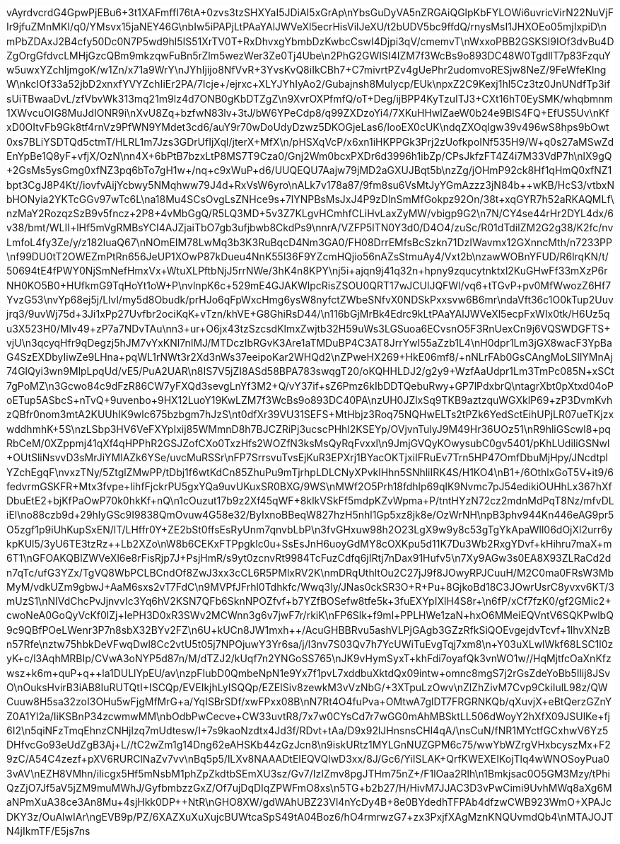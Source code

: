 vAyrdvcrdG4GpwPjEBu6+3t1XAFmffI76tA+0zvs3tzSHXYaI5JDiAI5xGrAp\nYbsGuDyVA5nZRGAiQGlpKbFYLOWi6uvricVirN22NuVjFIr9jfuZMnMKI/q0/YMsvx15jaNEY46G\nbIw5iPAPjLtPAaYAlJWVeXl5ecrHisVilJeXU/t2bUDV5bc9ffdQ/rnysMsI1JHXOEo05mjIxpiD\nmPbZDAxJ2B4cfy50Dc0N7P5wd9hl5IS51XrTV0T+RxDhvxgYbmbDzKwbcCswI4Djpi3qV/cmemvT\nWxxoPBB2GSKSI9IOf3dvBu4DZgOrgGfdvcLMHjGzcQBm9mkzqwFuBn5rZlm5wezWer3Ze0Tj4Ube\n2PhG2GWISI4IZM7f3WcBs9o893DC48W0TgdllT7p83FzquYw5uwxYZchIjmgoK/w1Zn/x71a9WrY\nJYhIjijo8NfVvR+3YvsKvQ8iIkCBh7+C7mivrtPZv4gUePhr2udomvoRESjw8NeZ/9FeWfeKlngW\nkcIOf33a52jbD2xnxfYVYZchIiEr2PA/7Icje+/ejrxc+XLYJYhIyAo2/Gubajnsh8MuIycp/EUk\npxZ2C9Kexj1hl5Cz3tz0JnUNdfTp3ifsUiTBwaaDvL/zfVbvWk313mq21m9lz4d7ONB0gKbDTZgZ\n9XvrOXPfmfQ/oT+Deg/ijBPP4KyTzuITJ3+CXt16hT0EySMK/whqbmnm1XWvcuOIG8MuJdIONR9i\nXvU8Zq+bzfwN83lv+3tJ/bW6YPeCdp8/q99ZXDzoYi4/7XKuHHwlZaeW0b24e9BlS4FQ+EfUS5Uv\nKfxD0OItvFb9Gk8tf4rnVz9PfWN9YMdet3cd6/auY9r70wDoUdyDzwz5DKOGjeLas6/looEX0cUK\ndqZXOqlgw39v496wS8hps9bOwt0xs7BLiYSDTQd5ctmT/HLRL1m7Jzs3GDrUfIjXql/jterX+MfX\n/pHSXqVcP/x6xn1iHKPPGk3Prj2zUofkpoINf535H9/W+q0s27aMSwZdEnYpBe1Q8yF+vfjX/OzN\nn4X+6bPtB7bzxLtP8MS7T9Cza0/Gnj2Wm0bcxPXDr6d3996h1ibZp/CPsJkfzFT4Z4i7M33VdP7h\nlX9gQ+2GsMs5ysGmg0xfNZ3pq6bTo7gH1w+/nq+c9xWuP+d6/UUQEQU7Aajw79jMD2aGXUJBqt5b\nzZg/jOHmP92ck8Hf1qHmQ0xfNZ1bpt3CgJ8P4Kt//iovfvAijYcbwy5NMqhww79J4d+RxVsW6yro\nALk7v178a87/9fm8su6VsMtJyYGmAzzz3jN84b++wKB/HcS3/vtbxNbHONyia2YKTcGGv97wTc6L\na18Mu4SCsOvgLsZNHce9s+7lYNPBsMsJxJ4P9zDlnSmMfGokpz92On/38t+xqGYR7h52aRKAQMLf\nzMaY2RozqzSzB9v5fncz+2P8+4vMbGgQ/R5LQ3MD+5v3Z7KLgvHCmhfCLiHvLaxZyMW/vbigp9G2\n7N/CY4se44rHr2DYL4dx/6v38/bmt/WLII+lHf5mVgRMBsYCI4AJZjaiTbO7gb3ufjbwb8CkdPs9\nnrA/VZFP5lTN0Y3d0/D4O4/zuSc/R01dTdilZM2G2g38/K2fc/nvLmfoL4fy3Ze/y/z182luaQ67\nNOmEIM78LwMq3b3K3RuBqcD4Nm3GA0/FH08DrrEMfsBcSzkn71DzIWavmx12GXnncMth/n7233PP\nf99DU0tT2OWEZmPtRn656JeUP1XOwP87kDueu4NnK55l36F9YZcmHQjio56nAZsStmuAy4/Vxt2b\nzawWOBnYFUD/R6lrqKN/t/50694tE4fPWY0NjSmNefHmxVx+WtuXLPftbNjJ5rrNWe/3hK4n8KPY\nj5i+ajqn9j41q32n+hpny9zqucytnktxl2KuGHwFf33mXzP6rNH0KO5B0+HUfkmG9TqHoYt1oW+P\nvlnpK6c+529mE4GJAKWlpcRisZSOU0QRT17wJCUlJQFWl/vq6+tTGvP+pv0MfWwozZ6Hf7YvzG53\nvYp68ej5j/Llvl/my5d8Obudk/prHJo6qFpWxcHmg6ysW8nyfctZWbeSNfvX0NDSkPxxsvw6B6mr\ndaVft36c1O0kTup2Uuvjrq3/9uvWj75d+3Ji1xPp27Uvfbr2ociKqK+vTzn/khVE+G8GhiRsD44/\n116bGjMrBk4Edrc9kLtPAaYAlJWVeXl5ecpFxWIx0tk/H6Uz5qu3X523H0/Mlv49+zP7a7NDvTAu\nn3+ur+O6jx43tzSzcsdKlmxZwjtb32H59uWs3LGSuoa6ECvsnO5F3RnUexCn9j6VQSWDGFTS+vjU\n3qcyqHfr9qDegzj5hJM7vYxKNl7nIMJ/MTDczIbRGvK3Are1aTMDuBP4C3AT8JrrYwI55aZzb1L4\nH0dpr1Lm3jGX8wacF3YpBaG4SzEXDbyIiwZe9LHna+pqWL1rNWt3r2Xd3nWs37eeipoKar2WHQd2\nZPweHX269+HkE06mf8/+nNLrFAb0GsCAngMoLSllYMnAj74GlQyi3wn9MlpLpqUd/vE5/PuA2UAR\n8IS7V5jZI8ASd58BPA783swqgT20/oKQHHLDJ2/g2y9+WzfAaUdpr1Lm3TmPc085N+xSCt7gPoMZ\n3Gcwo84c9dFzR86CW7yFXQd3sevgLnYf3M2+Q/vY37if+sZ6Pmz6kIbDDTQebuRwy+GP7lPdxbrQ\ntagrXbt0pXtxd04oPoETup5ASbcS+nTvQ+9uvenbo+9HX12LuoY19KwLZM7f3WcBs9o893DC40PA\nzUH0JZlxSq9TKB9aztzquWGXklP69+zP3DvmKvhzQBfr0nom3mtA2KUUhIK9wlc675bzbgm7hJzS\nt0dfXr39VU31SEFS+MtHbjz3Roq75NQHwELTs2tPZk6YedSctEihUPjLR07ueTKjzxwddhmhK+5S\nzLSbp3HV6VeFXYpIxij85WMmnD8h7BJCZRiPj3ucscPHhl2KSEYp/OVjvnTulyJ9M49Hr36UOz51\nR9hliGScwl8+pqRbCeM/0XZppmj41qXf4qHPPhR2GSJZofCXo0TxzHfs2WOZfN3ksMsQyRqFvxxl\n9JmjGVQyKOwysubC0gv5401/pKhLUdiliGSNwl+OUtSliNsvvD3sMrJiYMlAZk6YSe/uvcMuRSSr\nFP7SrrsvuTvsEjKuR3EPXrj1BYacOKTjxiIFRuEv7Trn5HP47OmfDbuMjHpy/JNcdtplYZchEgqF\nvxzTNy/5ZtglZMwPP/tDbj1f6wtKdCn85ZhuPu9mTjrhpLDLCNyXPvklHhn5SNhliIRK4S/H1KO4\nB1+/6OthlxGoT5V+it9/6fedvrmGSKFR+Mtx3fvpe+lihfFjckrPU5gxYQa9uvUKuxSR0BXG/9WS\nMWf2O5Prh18fdhlp69qlK9Nvmc7pJ54edikiOUHhLx367hXfDbuEtE2+bjKfPaOwP70k0hkKf+nQ\n1cOuzut17b9z2Xf45qWF+8klkVSkFf5mdpKZvWpma+P/tntHYzN72cz2mdnMdPqT8Nz/mfvDLiEl\no88czb9d+29hlyGSc9I9838QmOvuw4G58e32/ByIxnoBBeqW827hzH5nhl1Gp5xz8jk8e/OzWrNH\npB3phv944Kn446eAG9pr5O5zgf1p9iUhKupSxEN/lT/LHffr0Y+ZE2bSt0ffsEsRyUnm7qnvbLbP\n3fvGHxuw98h2O23LgX9w9y8c53gTgYkApaWll06dOjXl2urr6ykpKUl5/3yU6TE3tzRz++Lb2XZo\nW8b6CEKxFTPpgklc0u+SsEsJnH6uoyGdMY8cOXKpu5d11K7Du3Wb2RxgYDvf+kHihru7maX+m6T1\nGFOAKQBlZWVeXl6e8rFisRjp7J+PsjHmR/s9yt0zcnvRt9984TcFuzCdfq6jIRtj7nDax91Hufv5\n7Xy9AGw3s0EA8X93ZLRaCd2dn7qTc/ufG3YZx/TgVQ8WbPCLBCndOf8ZwJ3xx3cCL6R5PMlxRV2K\nmDRqUthltOu2C27jJ9f8JOwyRPJCuuH/M2C0ma0FRsW3MbMyM/vdkUZm9gbwJ+AaM6sxs2vT7FdC\n9MVPfJFrhl0Tdhkfc/Wwq3ly/JNas0ckSR3O+R+Pu+8GjkoBd18C3JOwrUsrC8yvxv6KT/3mUzS1\nNIVdChcPvJjnvvIc3Yq6hV2KSN7QFb6SknNPOZfvf+b7YZfBOSefw8tfe5k+3fuEXYpIXlH4S8r+\n6fP/xCf7fzK0/gf2GMic2+cwoNeA0GoQyVcKf0lZj+IePH3D0xR3SWv2MCWnn3g6v7jwF7r/rkiK\nFP6Slk+f9ml+PPLHWe1zaN+hxO6MMeiEQVntV6SQKPwlbQ9c9QBfPOeLWenr3P7n8sbX32BYv2FZ\n6U+kUCn8JW1mxh++/AcuGHBBRvu5ashVLPjGAgb3GZzRfkSiQOEvgejdvTcvf+1lhvXNzBn57Rfe\nztw75hbkDeVFwqDwl8Cc2vtU5t05j7NPOjuwY3Yr6sa/j/l3nv7S03Qv7h7YcUWiTuEvgTqj7xm8\n+Y03uXLwlWkf68LSC1l0zyK+c/l3AqhMRBIp/CVwA3oNYP5d87n/M/dTZJ2/kUqf7n2YNGoSS765\nJK9vHymSyxT+khFdi7oyafQk3vnWO1w//HqMjtfcOaXnKfzwsz+k6m+quP+q++la1DULlYpEU/av\nzpFIubD0QmbeNpN1e9Yx7f1pvL7xddbuXktdQx09intw+omnc8mgS7j2rGsZdeYoBb5Ilij8JSvO\nOuksHvirB3iAB8IuRUTQtI+ISCQp/EVEIkjhLyISQQp/EZEISiv8zewkM3vVzNbG/+3XTpuLzOwv\nZlZhZivM7Cvp9CkiIulL98z/QWCuuw8H5sa32zoI3OHu5wFjgMfMrG+a/YqISBrSDf/xwFPxx08B\nN7Rt4O4fuPva+OMtwA7glDT7FRGRNKQb/qXuvjX+eBtQerzGZnYZ0A1Yl2a/IiKSBnP34zcwmwMM\nbOdbPwCecve+CW33uvtR8/7x7w0CYsCd7r7wGG0mAhMBSktLL506dWoyY2hXfX09JSUlKe+fj6I2\n5qiNFzTmqEhnzCNHjlzq7mUdtesw/I+7s9kaoNzdtx4Jd3f/RDvt+tAa/D9x92lJHnsnsCHl4qA/\nsCuN/fNR1MYctfGCxhwV6Yz5DHfvcGo93eUdZgB3Aj+L//tC2wZm1g14Dng62eAHSKb44zGzJcn8\n9iskURtz1MYLGnNUZGPM6c75/wwYbWZrgVHxbcyszMx+F29zC/A54C4zezf+pXV6RURClNaZv7vv\nBq5p5/lLXv8NAAADtElEQVQlwD3xx/8J/Gc6/YiISLAK+QrfKWEXEIKojTlq4wWNOSoyPua03vAV\nEZH8VMhn/iIicgx5Hf5mNsbM1phZpZkdtbSEmXU3sz/Gv7/IzIZmv8pgJTHm75nZ+/F1lOaa2Rlh\n1Bmkjsac0O5GM3Mzy/tPhiQzZjO7Jf5aV5jZM9muMWhJ/GyfbmbzzGxZ/Of7ujDqDIqZPWFmO8xs\n5TG+b2b27/H/HivM7JJAC3D3vPwCimi9UvhMWq8aXg6MaNPmXuA38ce3An8Mu+4sjHkk0DP++NtR\nGHO8XW/gdWAhUBZ23Vl4nYcDy4B+8e0BYdedhTFPAb4dfzwCWB923WmO+XPAJcDKY3z/OuAlwIAr\ngEVB9p/PZ/6XAZXuXuXujcBUWtcaSpS49tA04Boz6/hO4rmrwzG7+zx3PxjfXAgMznKNQUvmdQb4\nMTAJOJTN4jIkmTF/E5js7ns